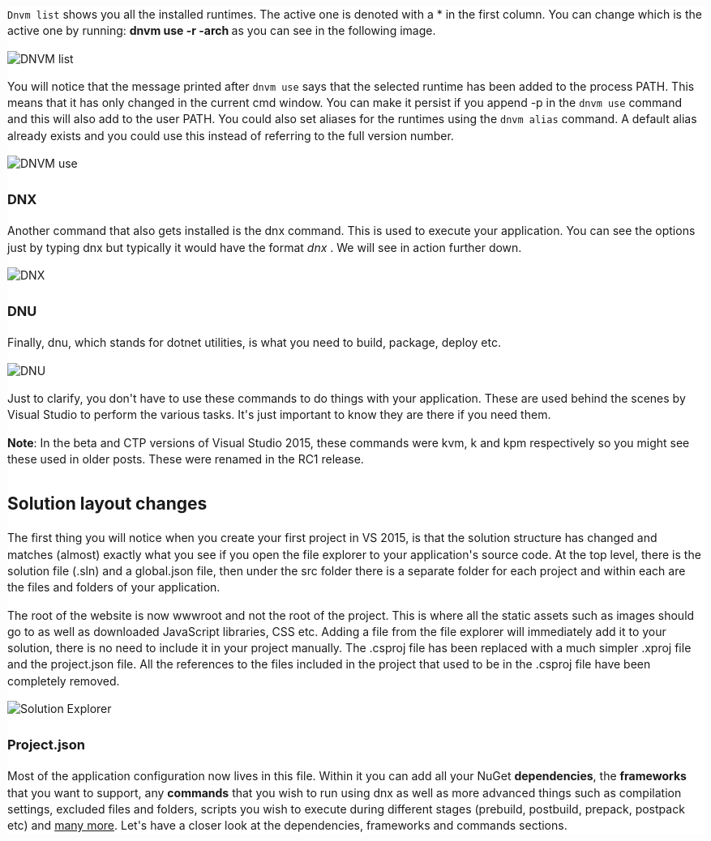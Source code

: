 `Dnvm list` shows you all the installed runtimes. The active one is denoted with a \* in the first column. You can change which is the active one by running: **dnvm use <version number> -r <runtime> -arch <architecture>** as you can see in the following image.

<img alt="DNVM list" src="{{ site.github.url }}/ekouri/assets/aspnet5intro/dnvmlist1.PNG" />

You will notice that the message printed after `dnvm use` says that the selected runtime has been added to the process PATH. This means that it has only changed in the current cmd window. You can make it persist if you append -p in the `dnvm use` command and this will also add to the user PATH. You could also set aliases for the runtimes using the `dnvm alias` command. A default alias already exists and you could use this instead of referring to the full version number.

<img alt="DNVM use" src="{{ site.github.url }}/ekouri/assets/aspnet5intro/dnvmuse.PNG" />

### DNX
Another command that also gets installed is the dnx command. This is used to execute your application. You can see the options just by typing dnx but typically it would have the format _dnx <path to your project> <command>_. We will see in action further down.

<img alt="DNX" src="{{ site.github.url }}/ekouri/assets/aspnet5intro/dnx.PNG" />

### DNU
Finally, dnu, which stands for dotnet utilities, is what you need to build, package, deploy etc.

<img alt="DNU" src="{{ site.github.url }}/ekouri/assets/aspnet5intro/dnu.PNG" />

Just to clarify, you don't have to use these commands to do things with your application. These are used behind the scenes by Visual Studio to perform the various tasks. It's just important to know they are there if you need them.

**Note**: In the beta and CTP versions of Visual Studio 2015, these commands were kvm, k and kpm respectively so you might see these used in older posts. These were renamed in the RC1 release.

## Solution layout changes
The first thing you will notice when you create your first project in VS 2015, is that the solution structure has changed and matches (almost) exactly what you see if you open the file explorer to your application's source code. At the top level, there is the solution file (.sln) and a global.json file, then under the src folder there is a separate folder for each project and within each are the files and folders of your application. 

The root of the website is now wwwroot and not the root of the project. This is where all the static assets such as images should go to as well as downloaded JavaScript libraries, CSS etc. Adding a file from the file explorer will immediately add it to your solution, there is no need to include it in your project manually. The .csproj file has been replaced with a much simpler .xproj file and the project.json file. All the references to the files included in the project that used to be in the .csproj file have been completely removed.

<img alt="Solution Explorer" src="{{ site.github.url }}/ekouri/assets/aspnet5intro/solution.PNG" />

### Project.json
Most of the application configuration now lives in this file. Within it you can add all your NuGet **dependencies**, the **frameworks** that you want to support, any **commands** that you wish to run using dnx as well as more advanced things such as compilation settings, excluded files and folders, scripts you wish to execute during different stages (prebuild, postbuild, prepack, postpack etc) and [many more](https://github.com/aspnet/Home/wiki/Project.json-file). Let's have a closer look at the dependencies, frameworks and commands sections.
